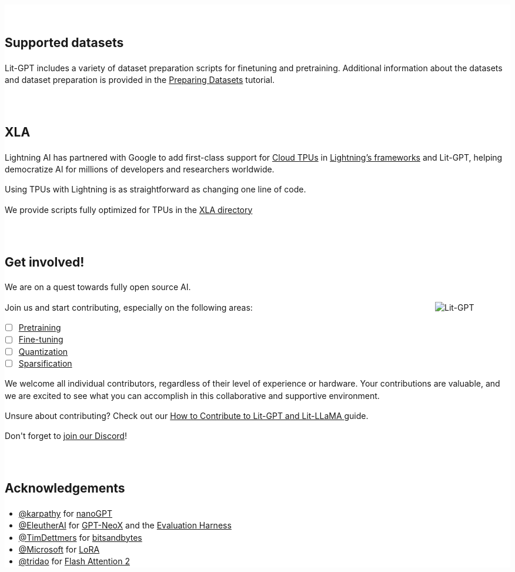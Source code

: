 

&nbsp;


## Supported datasets

Lit-GPT includes a variety of dataset preparation scripts for finetuning and pretraining. Additional information about the datasets and dataset preparation is provided in the [Preparing Datasets](tutorials/prepare_dataset.md) tutorial.


&nbsp;

## XLA

Lightning AI has partnered with Google to add first-class support for [Cloud TPUs](https://cloud.google.com/tpu) in [Lightning’s frameworks](https://github.com/Lightning-AI/lightning) and Lit-GPT,
helping democratize AI for millions of developers and researchers worldwide.

Using TPUs with Lightning is as straightforward as changing one line of code.

We provide scripts fully optimized for TPUs in the [XLA directory](xla)

&nbsp;

## Get involved!

We are on a quest towards fully open source AI.

<img align="right" src="https://pl-public-data.s3.amazonaws.com/assets_lightning/LitStableLM_Illustration.png" alt="Lit-GPT" width="128"/>

Join us and start contributing, especially on the following areas:

- [ ] [Pretraining](https://github.com/Lightning-AI/lit-gpt/labels/pre-training)
- [ ] [Fine-tuning](https://github.com/Lightning-AI/lit-gpt/labels/fine-tuning)
- [ ] [Quantization](https://github.com/Lightning-AI/lit-gpt/labels/quantization)
- [ ] [Sparsification](https://github.com/Lightning-AI/lit-gpt/labels/sparsification)

We welcome all individual contributors, regardless of their level of experience or hardware. Your contributions are valuable, and we are excited to see what you can accomplish in this collaborative and supportive environment.

Unsure about contributing? Check out our [How to Contribute to Lit-GPT and Lit-LLaMA
](https://lightning.ai/pages/community/tutorial/how-to-contribute-to-litgpt/) guide.

Don't forget to [join our Discord](https://discord.gg/VptPCZkGNa)!

&nbsp;

## Acknowledgements

- [@karpathy](https://github.com/karpathy) for [nanoGPT](https://github.com/karpathy/nanoGPT)
- [@EleutherAI](https://github.com/EleutherAI) for [GPT-NeoX](https://github.com/EleutherAI/gpt-neox) and the [Evaluation Harness](https://github.com/EleutherAI/lm-evaluation-harness)
- [@TimDettmers](https://github.com/TimDettmers) for [bitsandbytes](https://github.com/TimDettmers/bitsandbytes)
- [@Microsoft](https://github.com/microsoft) for [LoRA](https://github.com/microsoft/LoRA)
- [@tridao](https://github.com/tridao) for [Flash Attention 2](https://github.com/Dao-AILab/flash-attention)
